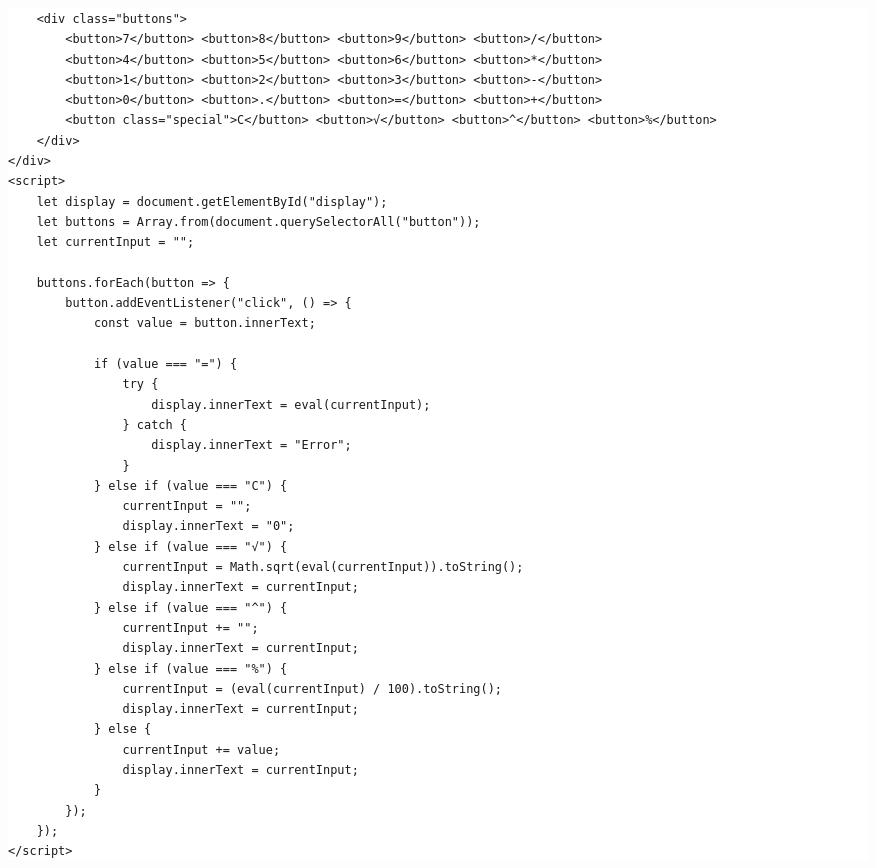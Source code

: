         <div class="buttons">
            <button>7</button> <button>8</button> <button>9</button> <button>/</button>
            <button>4</button> <button>5</button> <button>6</button> <button>*</button>
            <button>1</button> <button>2</button> <button>3</button> <button>-</button>
            <button>0</button> <button>.</button> <button>=</button> <button>+</button>
            <button class="special">C</button> <button>√</button> <button>^</button> <button>%</button>
        </div>
    </div>
    <script>
        let display = document.getElementById("display");
        let buttons = Array.from(document.querySelectorAll("button"));
        let currentInput = "";

        buttons.forEach(button => {
            button.addEventListener("click", () => {
                const value = button.innerText;

                if (value === "=") {
                    try {
                        display.innerText = eval(currentInput);
                    } catch {
                        display.innerText = "Error";
                    }
                } else if (value === "C") {
                    currentInput = "";
                    display.innerText = "0";
                } else if (value === "√") {
                    currentInput = Math.sqrt(eval(currentInput)).toString();
                    display.innerText = currentInput;
                } else if (value === "^") {
                    currentInput += "";
                    display.innerText = currentInput;
                } else if (value === "%") {
                    currentInput = (eval(currentInput) / 100).toString();
                    display.innerText = currentInput;
                } else {
                    currentInput += value;
                    display.innerText = currentInput;
                }
            });
        });
    </script>
</body>
</html>
